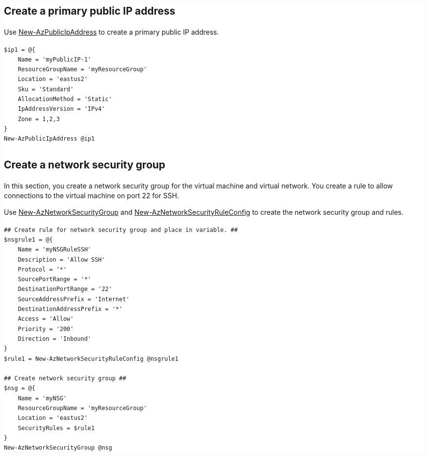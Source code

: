 ## Create a primary public IP address

Use [New-AzPublicIpAddress](/en-us/powershell/module/az.network/new-azpublicipaddress) to create a primary public IP address.

```
$ip1 = @{
    Name = 'myPublicIP-1'
    ResourceGroupName = 'myResourceGroup'
    Location = 'eastus2'
    Sku = 'Standard'
    AllocationMethod = 'Static'
    IpAddressVersion = 'IPv4'
    Zone = 1,2,3
}
New-AzPublicIpAddress @ip1

```

## Create a network security group

In this section, you create a network security group for the virtual machine and virtual network. You create a rule to allow connections to the virtual machine on port 22 for SSH.

Use [New-AzNetworkSecurityGroup](/en-us/powershell/module/az.network/new-aznetworksecuritygroup) and [New-AzNetworkSecurityRuleConfig](/en-us/powershell/module/az.network/new-aznetworksecurityruleconfig) to create the network security group and rules.

```
## Create rule for network security group and place in variable. ##
$nsgrule1 = @{
    Name = 'myNSGRuleSSH'
    Description = 'Allow SSH'
    Protocol = '*'
    SourcePortRange = '*'
    DestinationPortRange = '22'
    SourceAddressPrefix = 'Internet'
    DestinationAddressPrefix = '*'
    Access = 'Allow'
    Priority = '200'
    Direction = 'Inbound'
}
$rule1 = New-AzNetworkSecurityRuleConfig @nsgrule1

## Create network security group ##
$nsg = @{
    Name = 'myNSG'
    ResourceGroupName = 'myResourceGroup'
    Location = 'eastus2'
    SecurityRules = $rule1
}
New-AzNetworkSecurityGroup @nsg

```
